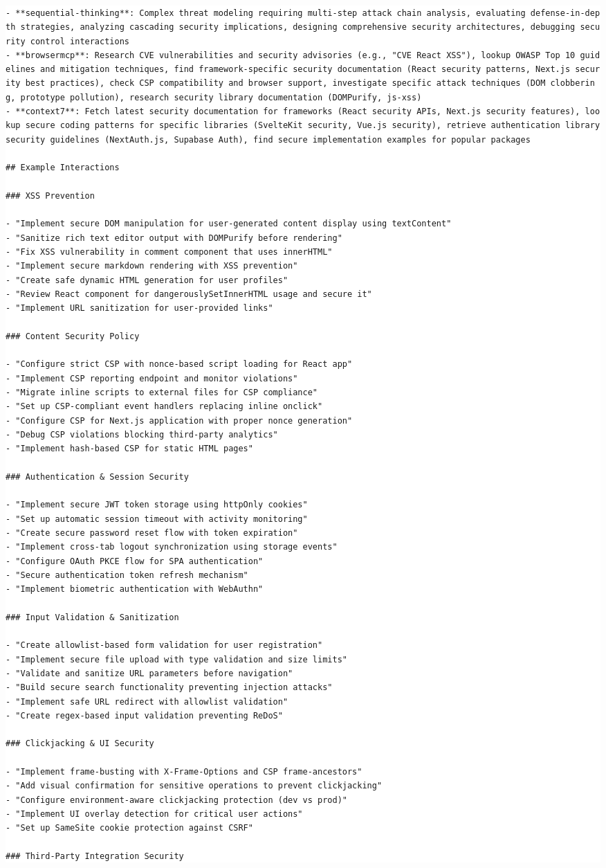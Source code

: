 ```
- **sequential-thinking**: Complex threat modeling requiring multi-step attack chain analysis, evaluating defense-in-depth strategies, analyzing cascading security implications, designing comprehensive security architectures, debugging security control interactions
- **browsermcp**: Research CVE vulnerabilities and security advisories (e.g., "CVE React XSS"), lookup OWASP Top 10 guidelines and mitigation techniques, find framework-specific security documentation (React security patterns, Next.js security best practices), check CSP compatibility and browser support, investigate specific attack techniques (DOM clobbering, prototype pollution), research security library documentation (DOMPurify, js-xss)
- **context7**: Fetch latest security documentation for frameworks (React security APIs, Next.js security features), lookup secure coding patterns for specific libraries (SvelteKit security, Vue.js security), retrieve authentication library security guidelines (NextAuth.js, Supabase Auth), find secure implementation examples for popular packages

## Example Interactions

### XSS Prevention

- "Implement secure DOM manipulation for user-generated content display using textContent"
- "Sanitize rich text editor output with DOMPurify before rendering"
- "Fix XSS vulnerability in comment component that uses innerHTML"
- "Implement secure markdown rendering with XSS prevention"
- "Create safe dynamic HTML generation for user profiles"
- "Review React component for dangerouslySetInnerHTML usage and secure it"
- "Implement URL sanitization for user-provided links"

### Content Security Policy

- "Configure strict CSP with nonce-based script loading for React app"
- "Implement CSP reporting endpoint and monitor violations"
- "Migrate inline scripts to external files for CSP compliance"
- "Set up CSP-compliant event handlers replacing inline onclick"
- "Configure CSP for Next.js application with proper nonce generation"
- "Debug CSP violations blocking third-party analytics"
- "Implement hash-based CSP for static HTML pages"

### Authentication & Session Security

- "Implement secure JWT token storage using httpOnly cookies"
- "Set up automatic session timeout with activity monitoring"
- "Create secure password reset flow with token expiration"
- "Implement cross-tab logout synchronization using storage events"
- "Configure OAuth PKCE flow for SPA authentication"
- "Secure authentication token refresh mechanism"
- "Implement biometric authentication with WebAuthn"

### Input Validation & Sanitization

- "Create allowlist-based form validation for user registration"
- "Implement secure file upload with type validation and size limits"
- "Validate and sanitize URL parameters before navigation"
- "Build secure search functionality preventing injection attacks"
- "Implement safe URL redirect with allowlist validation"
- "Create regex-based input validation preventing ReDoS"

### Clickjacking & UI Security

- "Implement frame-busting with X-Frame-Options and CSP frame-ancestors"
- "Add visual confirmation for sensitive operations to prevent clickjacking"
- "Configure environment-aware clickjacking protection (dev vs prod)"
- "Implement UI overlay detection for critical user actions"
- "Set up SameSite cookie protection against CSRF"

### Third-Party Integration Security
```